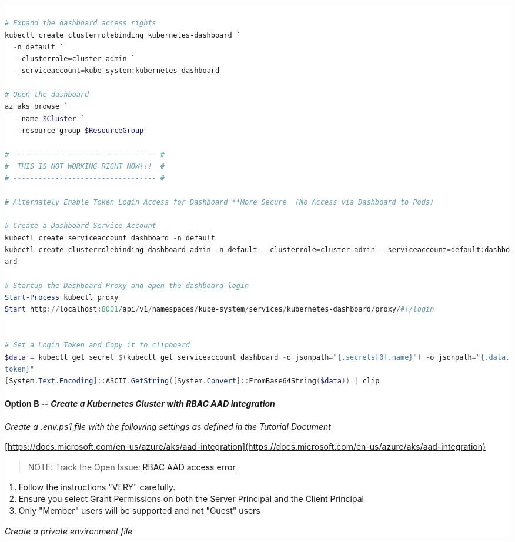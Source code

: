 ```powershell

# Expand the dashboard access rights
kubectl create clusterrolebinding kubernetes-dashboard `
  -n default `
  --clusterrole=cluster-admin `
  --serviceaccount=kube-system:kubernetes-dashboard

# Open the dashboard
az aks browse `
  --name $Cluster `
  --resource-group $ResourceGroup

# ---------------------------------- #
#  THIS IS NOT WORKING RIGHT NOW!!!  #
# ---------------------------------- #

# Alternately Enable Token Login Access for Dashboard **More Secure  (No Access via Dashboard to Pods)

# Create a Dashboard Service Account
kubectl create serviceaccount dashboard -n default
kubectl create clusterrolebinding dashboard-admin -n default --clusterrole=cluster-admin --serviceaccount=default:dashboard

# Startup the Dashboard Proxy and open the dashboard login
Start-Process kubectl proxy
Start http://localhost:8001/api/v1/namespaces/kube-system/services/kubernetes-dashboard/proxy/#!/login


# Get a Login Token and Copy it to clipboard
$data = kubectl get secret $(kubectl get serviceaccount dashboard -o jsonpath="{.secrets[0].name}") -o jsonpath="{.data.token}"
[System.Text.Encoding]::ASCII.GetString([System.Convert]::FromBase64String($data)) | clip
```



#### Option B -- _Create a Kubernetes Cluster with RBAC AAD integration_

_Create a .env.ps1 file with the following settings as defined in the Tutorial Document_

[https://docs.microsoft.com/en-us/azure/aks/aad-integration](https://docs.microsoft.com/en-us/azure/aks/aad-integration)


>NOTE: Track the Open Issue:  [RBAC AAD access error](https://github.com/Azure/AKS/issues/478)

1. Follow the instructions "VERY" carefully.
2. Ensure you select Grant Permissions on both the Server Principal and the Client Principal
3. Only "Member" users will be supported and not "Guest" users


_Create a private environment file_
